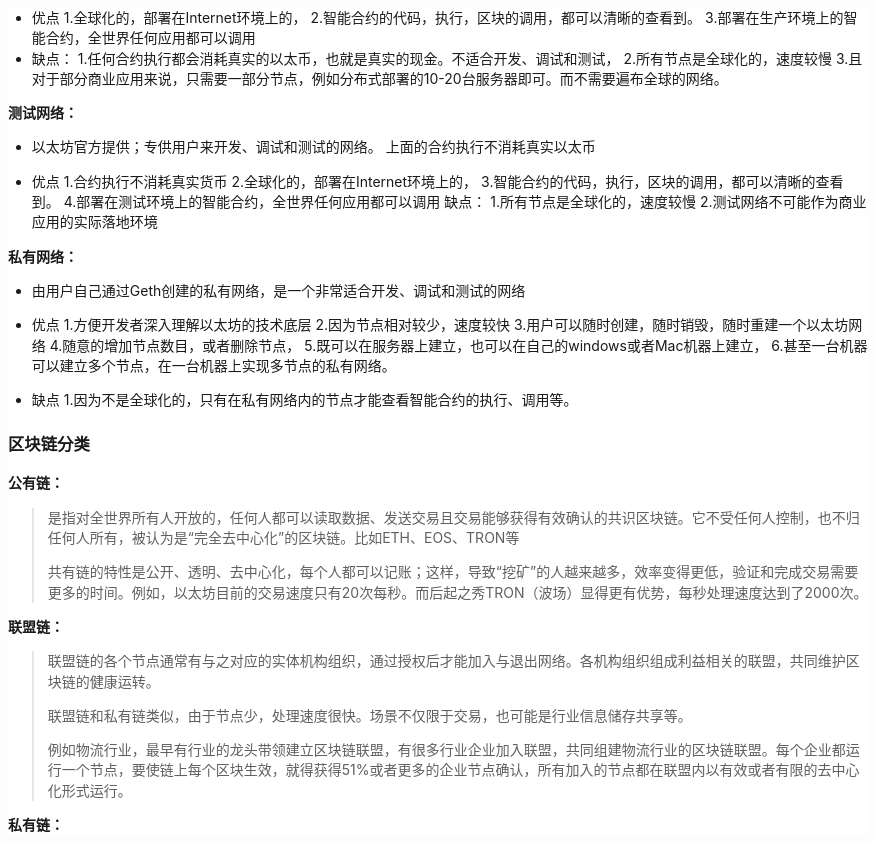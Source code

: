 - 优点
  1.全球化的，部署在Internet环境上的，
  2.智能合约的代码，执行，区块的调用，都可以清晰的查看到。
  3.部署在生产环境上的智能合约，全世界任何应用都可以调用
- 缺点：
  1.任何合约执行都会消耗真实的以太币，也就是真实的现金。不适合开发、调试和测试，
  2.所有节点是全球化的，速度较慢
  3.且对于部分商业应用来说，只需要一部分节点，例如分布式部署的10-20台服务器即可。而不需要遍布全球的网络。

**测试网络：**

- 以太坊官方提供；专供用户来开发、调试和测试的网络。 上面的合约执行不消耗真实以太币

- 优点
  1.合约执行不消耗真实货币
  2.全球化的，部署在Internet环境上的，
  3.智能合约的代码，执行，区块的调用，都可以清晰的查看到。
  4.部署在测试环境上的智能合约，全世界任何应用都可以调用
  缺点：
  1.所有节点是全球化的，速度较慢
  2.测试网络不可能作为商业应用的实际落地环境

**私有网络：**

- 由用户自己通过Geth创建的私有网络，是一个非常适合开发、调试和测试的网络

- 优点
  1.方便开发者深入理解以太坊的技术底层
  2.因为节点相对较少，速度较快
  3.用户可以随时创建，随时销毁，随时重建一个以太坊网络
  4.随意的增加节点数目，或者删除节点，
  5.既可以在服务器上建立，也可以在自己的windows或者Mac机器上建立，
  6.甚至一台机器可以建立多个节点，在一台机器上实现多节点的私有网络。
- 缺点
  1.因为不是全球化的，只有在私有网络内的节点才能查看智能合约的执行、调用等。

### 区块链分类

**公有链：**

> 是指对全世界所有人开放的，任何人都可以读取数据、发送交易且交易能够获得有效确认的共识区块链。它不受任何人控制，也不归任何人所有，被认为是“完全去中心化”的区块链。比如ETH、EOS、TRON等
>
> 共有链的特性是公开、透明、去中心化，每个人都可以记账；这样，导致“挖矿”的人越来越多，效率变得更低，验证和完成交易需要更多的时间。例如，以太坊目前的交易速度只有20次每秒。而后起之秀TRON（波场）显得更有优势，每秒处理速度达到了2000次。

**联盟链：**

> 联盟链的各个节点通常有与之对应的实体机构组织，通过授权后才能加入与退出网络。各机构组织组成利益相关的联盟，共同维护区块链的健康运转。
>
> 联盟链和私有链类似，由于节点少，处理速度很快。场景不仅限于交易，也可能是行业信息储存共享等。
>
> 例如物流行业，最早有行业的龙头带领建立区块链联盟，有很多行业企业加入联盟，共同组建物流行业的区块链联盟。每个企业都运行一个节点，要使链上每个区块生效，就得获得51%或者更多的企业节点确认，所有加入的节点都在联盟内以有效或者有限的去中心化形式运行。

**私有链：**
